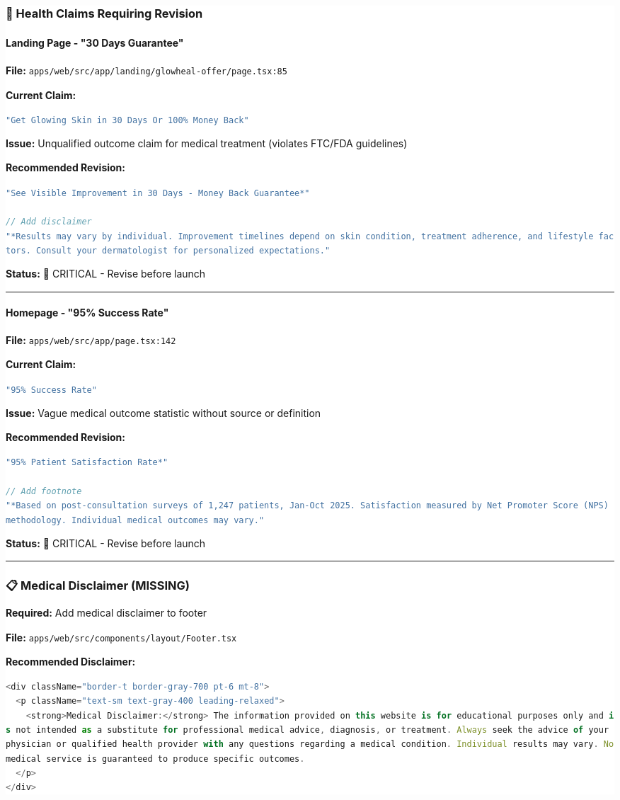 ### 🔴 Health Claims Requiring Revision

#### Landing Page - "30 Days Guarantee"
**File:** `apps/web/src/app/landing/glowheal-offer/page.tsx:85`

**Current Claim:**
```typescript
"Get Glowing Skin in 30 Days Or 100% Money Back"
```

**Issue:** Unqualified outcome claim for medical treatment (violates FTC/FDA guidelines)

**Recommended Revision:**
```typescript
"See Visible Improvement in 30 Days - Money Back Guarantee*"

// Add disclaimer
"*Results may vary by individual. Improvement timelines depend on skin condition, treatment adherence, and lifestyle factors. Consult your dermatologist for personalized expectations."
```

**Status:** 🔴 CRITICAL - Revise before launch

---

#### Homepage - "95% Success Rate"
**File:** `apps/web/src/app/page.tsx:142`

**Current Claim:**
```typescript
"95% Success Rate"
```

**Issue:** Vague medical outcome statistic without source or definition

**Recommended Revision:**
```typescript
"95% Patient Satisfaction Rate*"

// Add footnote
"*Based on post-consultation surveys of 1,247 patients, Jan-Oct 2025. Satisfaction measured by Net Promoter Score (NPS) methodology. Individual medical outcomes may vary."
```

**Status:** 🔴 CRITICAL - Revise before launch

---

### 📋 Medical Disclaimer (MISSING)

**Required:** Add medical disclaimer to footer

**File:** `apps/web/src/components/layout/Footer.tsx`

**Recommended Disclaimer:**
```typescript
<div className="border-t border-gray-700 pt-6 mt-8">
  <p className="text-sm text-gray-400 leading-relaxed">
    <strong>Medical Disclaimer:</strong> The information provided on this website is for educational purposes only and is not intended as a substitute for professional medical advice, diagnosis, or treatment. Always seek the advice of your physician or qualified health provider with any questions regarding a medical condition. Individual results may vary. No medical service is guaranteed to produce specific outcomes.
  </p>
</div>
```

